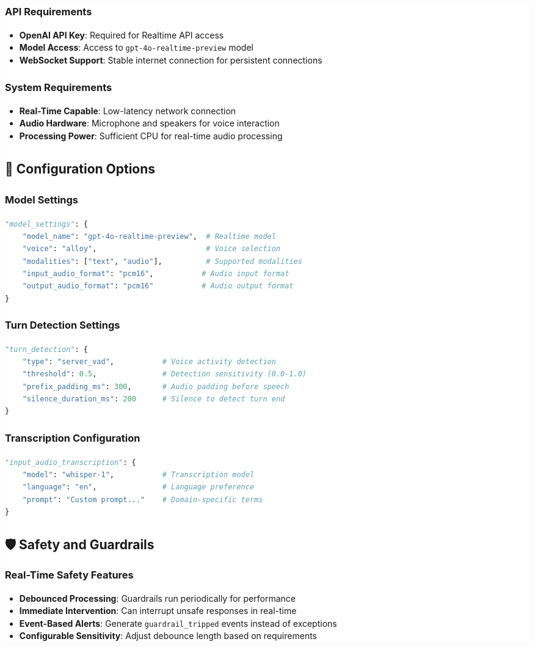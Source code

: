 ### **API Requirements**
- **OpenAI API Key**: Required for Realtime API access
- **Model Access**: Access to `gpt-4o-realtime-preview` model
- **WebSocket Support**: Stable internet connection for persistent connections

### **System Requirements**
- **Real-Time Capable**: Low-latency network connection
- **Audio Hardware**: Microphone and speakers for voice interaction
- **Processing Power**: Sufficient CPU for real-time audio processing

## 🔧 Configuration Options

### **Model Settings**
```python
"model_settings": {
    "model_name": "gpt-4o-realtime-preview",  # Realtime model
    "voice": "alloy",                         # Voice selection
    "modalities": ["text", "audio"],          # Supported modalities
    "input_audio_format": "pcm16",           # Audio input format
    "output_audio_format": "pcm16"           # Audio output format
}
```

### **Turn Detection Settings**
```python
"turn_detection": {
    "type": "server_vad",           # Voice activity detection
    "threshold": 0.5,               # Detection sensitivity (0.0-1.0)
    "prefix_padding_ms": 300,       # Audio padding before speech
    "silence_duration_ms": 200      # Silence to detect turn end
}
```

### **Transcription Configuration**
```python
"input_audio_transcription": {
    "model": "whisper-1",           # Transcription model
    "language": "en",               # Language preference
    "prompt": "Custom prompt..."    # Domain-specific terms
}
```

## 🛡️ Safety and Guardrails

### **Real-Time Safety Features**
- **Debounced Processing**: Guardrails run periodically for performance
- **Immediate Intervention**: Can interrupt unsafe responses in real-time
- **Event-Based Alerts**: Generate `guardrail_tripped` events instead of exceptions
- **Configurable Sensitivity**: Adjust debounce length based on requirements
